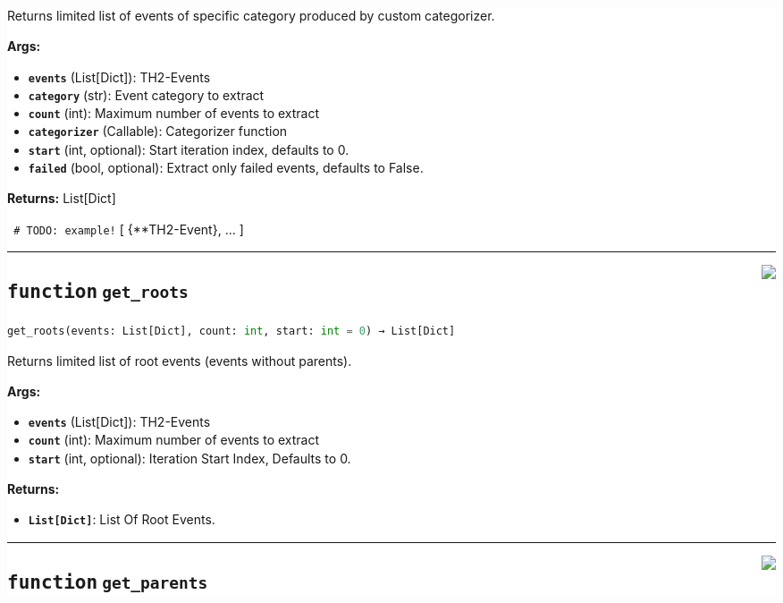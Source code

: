 Returns limited list of events of specific category produced by custom categorizer. 



**Args:**
 
 - <b>`events`</b> (List[Dict]):  TH2-Events 
 - <b>`category`</b> (str):  Event category to extract 
 - <b>`count`</b> (int):  Maximum number of events to extract 
 - <b>`categorizer`</b> (Callable):  Categorizer function 
 - <b>`start`</b> (int, optional):  Start iteration index, defaults to 0. 
 - <b>`failed`</b> (bool, optional):  Extract only failed events, defaults to False. 



**Returns:**
 List[Dict] 

``` # TODO: example!```
    [
         {**TH2-Event},
         ...
    ]



---

<a href="../../th2_data_services/utils/event_utils/select.py#L83"><img align="right" style="float:right;" src="https://img.shields.io/badge/-source-cccccc?style=flat-square"></a>

## <kbd>function</kbd> `get_roots`

```python
get_roots(events: List[Dict], count: int, start: int = 0) → List[Dict]
```

Returns limited list of root events (events without parents). 



**Args:**
 
 - <b>`events`</b> (List[Dict]):  TH2-Events 
 - <b>`count`</b> (int):  Maximum number of events to extract 
 - <b>`start`</b> (int, optional):  Iteration Start Index, Defaults to 0. 



**Returns:**
 
 - <b>`List[Dict]`</b>:  List Of Root Events. 


---

<a href="../../th2_data_services/utils/event_utils/select.py#L108"><img align="right" style="float:right;" src="https://img.shields.io/badge/-source-cccccc?style=flat-square"></a>

## <kbd>function</kbd> `get_parents`
